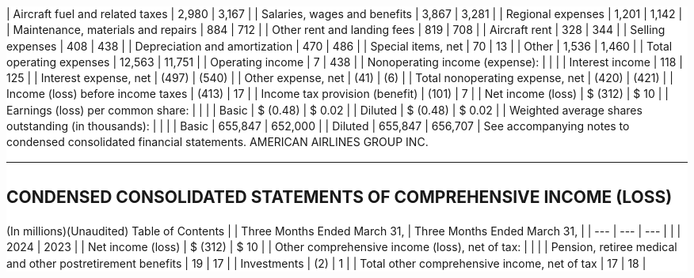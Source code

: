 | Aircraft fuel and related taxes | 2,980 | 3,167 |
| Salaries, wages and benefits | 3,867 | 3,281 |
| Regional expenses | 1,201 | 1,142 |
| Maintenance, materials and repairs | 884 | 712 |
| Other rent and landing fees | 819 | 708 |
| Aircraft rent | 328 | 344 |
| Selling expenses | 408 | 438 |
| Depreciation and amortization | 470 | 486 |
| Special items, net | 70 | 13 |
| Other | 1,536 | 1,460 |
| Total operating expenses | 12,563 | 11,751 |
| Operating income | 7 | 438 |
| Nonoperating income (expense): | | |
| Interest income | 118 | 125 |
| Interest expense, net | (497) | (540) |
| Other expense, net | (41) | (6) |
| Total nonoperating expense, net | (420) | (421) |
| Income (loss) before income taxes | (413) | 17 |
| Income tax provision (benefit) | (101) | 7 |
| Net income (loss) | $ (312) | $ 10 |
| Earnings (loss) per common share: | | |
| Basic | $ (0.48) | $ 0.02 |
| Diluted | $ (0.48) | $ 0.02 |
| Weighted average shares outstanding (in thousands): | | |
| Basic | 655,847 | 652,000 |
| Diluted | 655,847 | 656,707 |
See accompanying notes to condensed consolidated financial statements.
AMERICAN AIRLINES GROUP INC.</p>
<hr />
<h2>CONDENSED CONSOLIDATED STATEMENTS OF COMPREHENSIVE INCOME (LOSS)</h2>
<p>(In millions)(Unaudited)
Table of Contents
| | Three Months Ended March 31, | Three Months Ended March 31, |
| --- | --- | --- |
| | 2024 | 2023 |
| Net income (loss) | $ (312) | $ 10 |
| Other comprehensive income (loss), net of tax: | | |
| Pension, retiree medical and other postretirement benefits | 19 | 17 |
| Investments | (2) | 1 |
| Total other comprehensive income, net of tax | 17 | 18 |